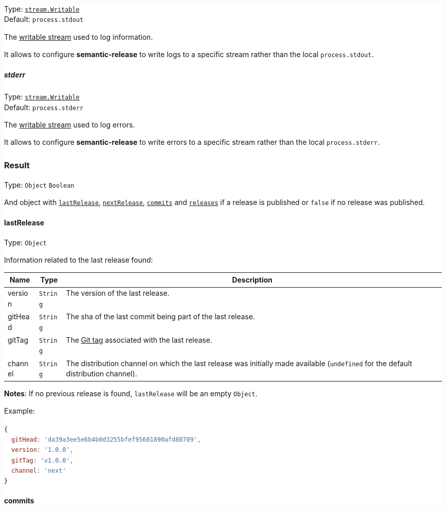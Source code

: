 Type: [`stream.Writable`](https://nodejs.org/api/stream.html#stream_writable_streams)<br>
Default: `process.stdout`

The [writable stream](https://nodejs.org/api/stream.html#stream_writable_streams) used to log information.

It allows to configure **semantic-release** to write logs to a specific stream rather than the local `process.stdout`.

##### stderr

Type: [`stream.Writable`](https://nodejs.org/api/stream.html#stream_writable_streams)<br>
Default: `process.stderr`

The [writable stream](https://nodejs.org/api/stream.html#stream_writable_streams) used to log errors.

It allows to configure **semantic-release** to write errors to a specific stream rather than the local `process.stderr`.

### Result

Type: `Object` `Boolean`<br>

And object with [`lastRelease`](#lastrelease), [`nextRelease`](#nextrelease), [`commits`](#commits) and [`releases`](#releases) if a release is published or `false` if no release was published.

#### lastRelease

Type: `Object`

Information related to the last release found:

| Name    | Type     | Description                                                                                                                         |
| ------- | -------- | ----------------------------------------------------------------------------------------------------------------------------------- |
| version | `String` | The version of the last release.                                                                                                    |
| gitHead | `String` | The sha of the last commit being part of the last release.                                                                          |
| gitTag  | `String` | The [Git tag](https://git-scm.com/book/en/v2/Git-Basics-Tagging) associated with the last release.                                  |
| channel | `String` | The distribution channel on which the last release was initially made available (`undefined` for the default distribution channel). |

**Notes**: If no previous release is found, `lastRelease` will be an empty `Object`.

Example:

```js
{
  gitHead: 'da39a3ee5e6b4b0d3255bfef95601890afd80709',
  version: '1.0.0',
  gitTag: 'v1.0.0',
  channel: 'next'
}
```

#### commits
